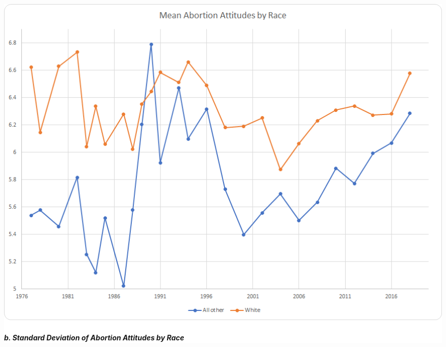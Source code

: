 ![Abortion_Att_R](./assets/mean_abortion_attitudes_race.png)  


##### b. Standard Deviation of Abortion Attitudes by Race  